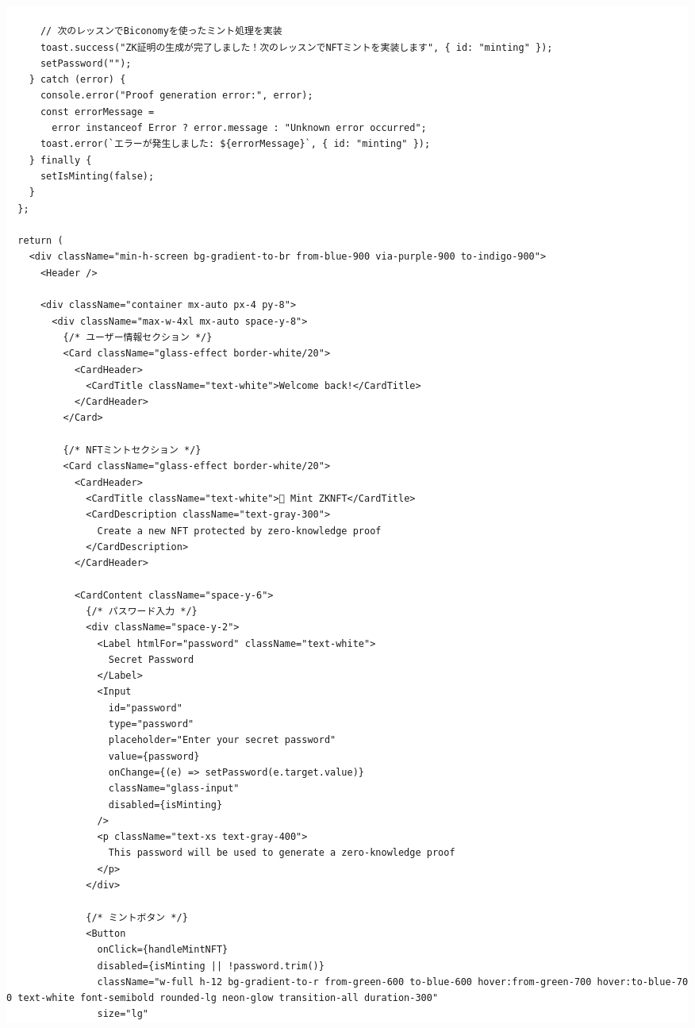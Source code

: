 ```tsx
      
      // 次のレッスンでBiconomyを使ったミント処理を実装
      toast.success("ZK証明の生成が完了しました！次のレッスンでNFTミントを実装します", { id: "minting" });
      setPassword("");
    } catch (error) {
      console.error("Proof generation error:", error);
      const errorMessage =
        error instanceof Error ? error.message : "Unknown error occurred";
      toast.error(`エラーが発生しました: ${errorMessage}`, { id: "minting" });
    } finally {
      setIsMinting(false);
    }
  };

  return (
    <div className="min-h-screen bg-gradient-to-br from-blue-900 via-purple-900 to-indigo-900">
      <Header />

      <div className="container mx-auto px-4 py-8">
        <div className="max-w-4xl mx-auto space-y-8">
          {/* ユーザー情報セクション */}
          <Card className="glass-effect border-white/20">
            <CardHeader>
              <CardTitle className="text-white">Welcome back!</CardTitle>
            </CardHeader>
          </Card>

          {/* NFTミントセクション */}
          <Card className="glass-effect border-white/20">
            <CardHeader>
              <CardTitle className="text-white">🎨 Mint ZKNFT</CardTitle>
              <CardDescription className="text-gray-300">
                Create a new NFT protected by zero-knowledge proof
              </CardDescription>
            </CardHeader>

            <CardContent className="space-y-6">
              {/* パスワード入力 */}
              <div className="space-y-2">
                <Label htmlFor="password" className="text-white">
                  Secret Password
                </Label>
                <Input
                  id="password"
                  type="password"
                  placeholder="Enter your secret password"
                  value={password}
                  onChange={(e) => setPassword(e.target.value)}
                  className="glass-input"
                  disabled={isMinting}
                />
                <p className="text-xs text-gray-400">
                  This password will be used to generate a zero-knowledge proof
                </p>
              </div>

              {/* ミントボタン */}
              <Button
                onClick={handleMintNFT}
                disabled={isMinting || !password.trim()}
                className="w-full h-12 bg-gradient-to-r from-green-600 to-blue-600 hover:from-green-700 hover:to-blue-700 text-white font-semibold rounded-lg neon-glow transition-all duration-300"
                size="lg"
```